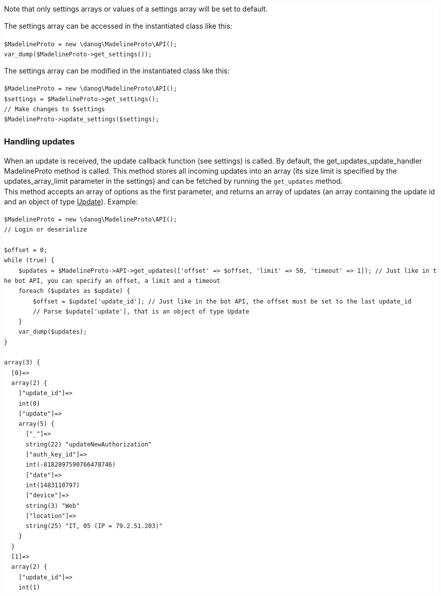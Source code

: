 Note that only settings arrays or values of a settings array will be set to default.

The settings array can be accessed in the instantiated class like this:

```
$MadelineProto = new \danog\MadelineProto\API();
var_dump($MadelineProto->get_settings());
```

The settings array can be modified in the instantiated class like this:

```
$MadelineProto = new \danog\MadelineProto\API();
$settings = $MadelineProto->get_settings();
// Make changes to $settings
$MadelineProto->update_settings($settings);
```

### Handling updates

When an update is received, the update callback function (see settings) is called. By default, the get_updates_update_handler MadelineProto method is called. This method stores all incoming updates into an array (its size limit is specified by the updates\_array\_limit parameter in the settings) and can be fetched by running the `get_updates` method.  
This method accepts an array of options as the first parameter, and returns an array of updates (an array containing the update id and an object of type [Update](https://daniil.it/MadelineProto/API_docs/types/Update.html)). Example:  

```
$MadelineProto = new \danog\MadelineProto\API();
// Login or deserialize

$offset = 0;
while (true) {
    $updates = $MadelineProto->API->get_updates(['offset' => $offset, 'limit' => 50, 'timeout' => 1]); // Just like in the bot API, you can specify an offset, a limit and a timeout
    foreach ($updates as $update) {
        $offset = $update['update_id']; // Just like in the bot API, the offset must be set to the last update_id
        // Parse $update['update'], that is an object of type Update
    }
    var_dump($updates);
}

array(3) {
  [0]=>
  array(2) {
    ["update_id"]=>
    int(0)
    ["update"]=>
    array(5) {
      ["_"]=>
      string(22) "updateNewAuthorization"
      ["auth_key_id"]=>
      int(-8182897590766478746)
      ["date"]=>
      int(1483110797)
      ["device"]=>
      string(3) "Web"
      ["location"]=>
      string(25) "IT, 05 (IP = 79.2.51.203)"
    }
  }
  [1]=>
  array(2) {
    ["update_id"]=>
    int(1)
```